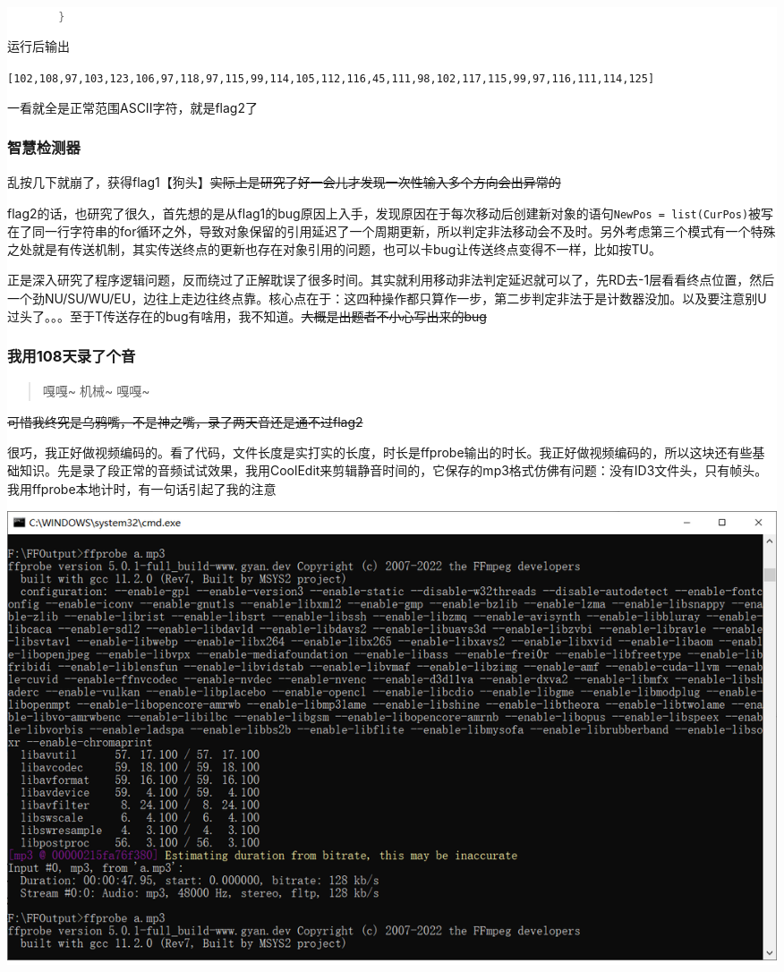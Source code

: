 ```java
		}
```

运行后输出

```
[102,108,97,103,123,106,97,118,97,115,99,114,105,112,116,45,111,98,102,117,115,99,97,116,111,114,125]
```

一看就全是正常范围ASCII字符，就是flag2了

### 智慧检测器

乱按几下就崩了，获得flag1【狗头】~~实际上是研究了好一会儿才发现一次性输入多个方向会出异常的~~

flag2的话，也研究了很久，首先想的是从flag1的bug原因上入手，发现原因在于每次移动后创建新对象的语句`NewPos = list(CurPos)`被写在了同一行字符串的for循环之外，导致对象保留的引用延迟了一个周期更新，所以判定非法移动会不及时。另外考虑第三个模式有一个特殊之处就是有传送机制，其实传送终点的更新也存在对象引用的问题，也可以卡bug让传送终点变得不一样，比如按TU。

正是深入研究了程序逻辑问题，反而绕过了正解耽误了很多时间。其实就利用移动非法判定延迟就可以了，先RD去-1层看看终点位置，然后一个劲NU/SU/WU/EU，边往上走边往终点靠。核心点在于：这四种操作都只算作一步，第二步判定非法于是计数器没加。以及要注意别U过头了。。。至于T传送存在的bug有啥用，我不知道。~~大概是出题者不小心写出来的bug~~

### 我用108天录了个音

> 嘎嘎~ 机械~ 嘎嘎~

~~可惜我终究是乌鸦嘴，不是神之嘴，录了两天音还是通不过flag2~~

很巧，我正好做视频编码的。看了代码，文件长度是实打实的长度，时长是ffprobe输出的时长。我正好做视频编码的，所以这块还有些基础知识。先是录了段正常的音频试试效果，我用CoolEdit来剪辑静音时间的，它保存的mp3格式仿佛有问题：没有ID3文件头，只有帧头。我用ffprobe本地计时，有一句话引起了我的注意

![1](img\1.png)
